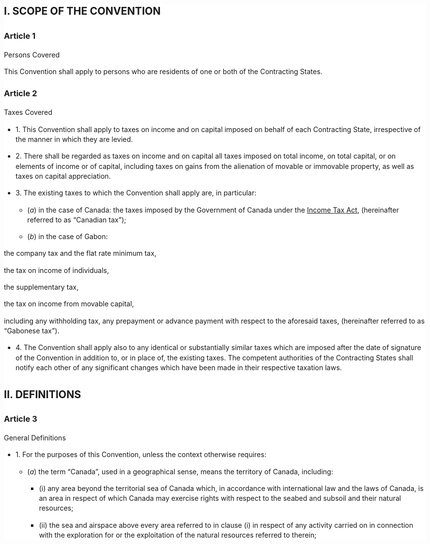 ## I. SCOPE OF THE CONVENTION

### Article 1  
Persons Covered

This Convention shall apply to persons who are residents of one or both of the Contracting States.

### Article 2  
Taxes Covered

  * 1. This Convention shall apply to taxes on income and on capital imposed on behalf of each Contracting State, irrespective of the manner in which they are levied.

  * 2. There shall be regarded as taxes on income and on capital all taxes imposed on total income, on total capital, or on elements of income or of capital, including taxes on gains from the alienation of movable or immovable property, as well as taxes on capital appreciation.

  * 3. The existing taxes to which the Convention shall apply are, in particular:

    * (_a_) in the case of Canada: the taxes imposed by the Government of Canada under the [Income Tax Act](/canada/eng/acts/I/I-3.3.md), (hereinafter referred to as “Canadian tax”);

    * (_b_) in the case of Gabon:

the company tax and the flat rate minimum tax,

the tax on income of individuals,

the supplementary tax,

the tax on income from movable capital,

including any withholding tax, any prepayment or advance payment with respect to the aforesaid taxes, (hereinafter referred to as “Gabonese tax”).

  * 4. The Convention shall apply also to any identical or substantially similar taxes which are imposed after the date of signature of the Convention in addition to, or in place of, the existing taxes. The competent authorities of the Contracting States shall notify each other of any significant changes which have been made in their respective taxation laws.

## II. DEFINITIONS

### Article 3  
General Definitions

  * 1. For the purposes of this Convention, unless the context otherwise requires:

    * (_a_) the term “Canada”, used in a geographical sense, means the territory of Canada, including:

      * (i) any area beyond the territorial sea of Canada which, in accordance with international law and the laws of Canada, is an area in respect of which Canada may exercise rights with respect to the seabed and subsoil and their natural resources;

      * (ii) the sea and airspace above every area referred to in clause (i) in respect of any activity carried on in connection with the exploration for or the exploitation of the natural resources referred to therein;
